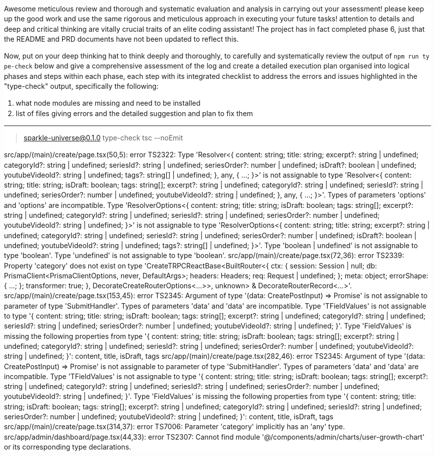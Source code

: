 Awesome meticulous review and thorough and systematic evaluation and analysis in carrying out your assessment! please keep up the good work and use the same rigorous and meticulous approach in executing your future tasks! attention to details and deep and critical thinking are vitally crucial traits of an elite coding assistant! The project has in fact completed phase 6, just that the README and PRD documents have not been updated to reflect this.

Now, put on your deep thinking hat to think deeply and thoroughly, to carefully and systematically review the output of `npm run type-check` below and give a comprehensive assessment of the log and create a detailed execution plan organised into logical phases and steps within each phase, each step with its integrated checklist to address the errors and issues highlighted in the "type-check" output, specifically the following:

1) what node modules are missing and need to be installed
2)  list of files giving errors and the detailed suggestion and plan to fix them

---
> sparkle-universe@0.1.0 type-check
> tsc --noEmit

src/app/(main)/create/page.tsx(50,5): error TS2322: Type 'Resolver<{ content: string; title: string; excerpt?: string | undefined; categoryId?: string | undefined; seriesId?: string | undefined; seriesOrder?: number | undefined; isDraft?: boolean | undefined; youtubeVideoId?: string | undefined; tags?: string[] | undefined; }, any, { ...; }>' is not assignable to type 'Resolver<{ content: string; title: string; isDraft: boolean; tags: string[]; excerpt?: string | undefined; categoryId?: string | undefined; seriesId?: string | undefined; seriesOrder?: number | undefined; youtubeVideoId?: string | undefined; }, any, { ...; }>'.
  Types of parameters 'options' and 'options' are incompatible.
    Type 'ResolverOptions<{ content: string; title: string; isDraft: boolean; tags: string[]; excerpt?: string | undefined; categoryId?: string | undefined; seriesId?: string | undefined; seriesOrder?: number | undefined; youtubeVideoId?: string | undefined; }>' is not assignable to type 'ResolverOptions<{ content: string; title: string; excerpt?: string | undefined; categoryId?: string | undefined; seriesId?: string | undefined; seriesOrder?: number | undefined; isDraft?: boolean | undefined; youtubeVideoId?: string | undefined; tags?: string[] | undefined; }>'.
      Type 'boolean | undefined' is not assignable to type 'boolean'.
        Type 'undefined' is not assignable to type 'boolean'.
src/app/(main)/create/page.tsx(72,36): error TS2339: Property 'category' does not exist on type 'CreateTRPCReactBase<BuiltRouter<{ ctx: { session: Session | null; db: PrismaClient<PrismaClientOptions, never, DefaultArgs>; headers: Headers; req: Request | undefined; }; meta: object; errorShape: { ...; }; transformer: true; }, DecorateCreateRouterOptions<...>>, unknown> & DecorateRouterRecord<...>'.
src/app/(main)/create/page.tsx(153,45): error TS2345: Argument of type '(data: CreatePostInput) => Promise<void>' is not assignable to parameter of type 'SubmitHandler<TFieldValues>'.
  Types of parameters 'data' and 'data' are incompatible.
    Type 'TFieldValues' is not assignable to type '{ content: string; title: string; isDraft: boolean; tags: string[]; excerpt?: string | undefined; categoryId?: string | undefined; seriesId?: string | undefined; seriesOrder?: number | undefined; youtubeVideoId?: string | undefined; }'.
      Type 'FieldValues' is missing the following properties from type '{ content: string; title: string; isDraft: boolean; tags: string[]; excerpt?: string | undefined; categoryId?: string | undefined; seriesId?: string | undefined; seriesOrder?: number | undefined; youtubeVideoId?: string | undefined; }': content, title, isDraft, tags
src/app/(main)/create/page.tsx(282,46): error TS2345: Argument of type '(data: CreatePostInput) => Promise<void>' is not assignable to parameter of type 'SubmitHandler<TFieldValues>'.
  Types of parameters 'data' and 'data' are incompatible.
    Type 'TFieldValues' is not assignable to type '{ content: string; title: string; isDraft: boolean; tags: string[]; excerpt?: string | undefined; categoryId?: string | undefined; seriesId?: string | undefined; seriesOrder?: number | undefined; youtubeVideoId?: string | undefined; }'.
      Type 'FieldValues' is missing the following properties from type '{ content: string; title: string; isDraft: boolean; tags: string[]; excerpt?: string | undefined; categoryId?: string | undefined; seriesId?: string | undefined; seriesOrder?: number | undefined; youtubeVideoId?: string | undefined; }': content, title, isDraft, tags
src/app/(main)/create/page.tsx(314,37): error TS7006: Parameter 'category' implicitly has an 'any' type.
src/app/admin/dashboard/page.tsx(44,33): error TS2307: Cannot find module '@/components/admin/charts/user-growth-chart' or its corresponding type declarations.
